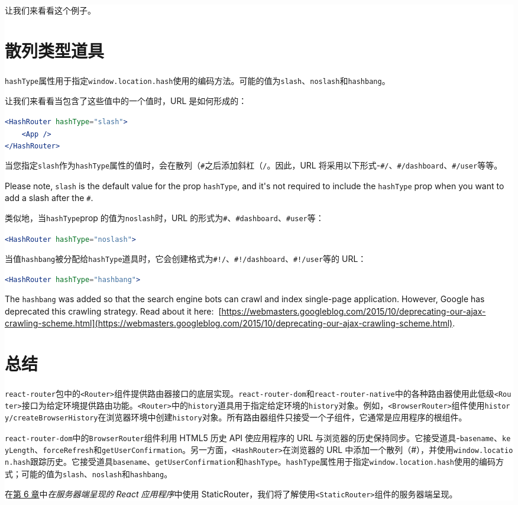 让我们来看看这个例子。

# 散列类型道具

`hashType`属性用于指定`window.location.hash`使用的编码方法。可能的值为`slash`、`noslash`和`hashbang`。

让我们来看看当包含了这些值中的一个值时，URL 是如何形成的：

```jsx
<HashRouter hashType="slash">
    <App />
</HashRouter>
```

当您指定`slash`作为`hashType`属性的值时，会在散列（`#`之后添加斜杠（`/`。因此，URL 将采用以下形式-`#/`、`#/dashboard`、`#/user`等等。

Please note, `slash` is the default value for the prop `hashType`, and it's not required to include the `hashType` prop when you want to add a slash after the `#`.

类似地，当`hashType`prop 的值为`noslash`时，URL 的形式为`#`、`#dashboard`、`#user`等：

```jsx
<HashRouter hashType="noslash">
```

当值`hashbang`被分配给`hashType`道具时，它会创建格式为`#!/`、`#!/dashboard`、`#!/user`等的 URL：

```jsx
<HashRouter hashType="hashbang">
```

The `hashbang` was added so that the search engine bots can crawl and index single-page application. However, Google has deprecated this crawling strategy. Read about it here:  [https://webmasters.googleblog.com/2015/10/deprecating-our-ajax-crawling-scheme.html](https://webmasters.googleblog.com/2015/10/deprecating-our-ajax-crawling-scheme.html).

# 总结

`react-router`包中的`<Router>`组件提供路由器接口的底层实现。`react-router-dom`和`react-router-native`中的各种路由器使用此低级`<Router>`接口为给定环境提供路由功能。`<Router>`中的`history`道具用于指定给定环境的`history`对象。例如，`<BrowserRouter>`组件使用`history/createBrowserHistory`在浏览器环境中创建`history`对象。所有路由器组件只接受一个子组件，它通常是应用程序的根组件。

`react-router-dom`中的`BrowserRouter`组件利用 HTML5 历史 API 使应用程序的 URL 与浏览器的历史保持同步。它接受道具-`basename`、`keyLength`、`forceRefresh`和`getUserConfirmation`。另一方面，`<HashRouter>`在浏览器的 URL 中添加一个散列（#），并使用`window.location.hash`跟踪历史。它接受道具`basename`、`getUserConfirmation`和`hashType`。`hashType`属性用于指定`window.location.hash`使用的编码方式；可能的值为`slash`、`noslash`和`hashbang`。

在[第 6 章](06.html)中*在服务器端呈现的 React 应用程序*中使用 StaticRouter，我们将了解使用`<StaticRouter>`组件的服务器端呈现。